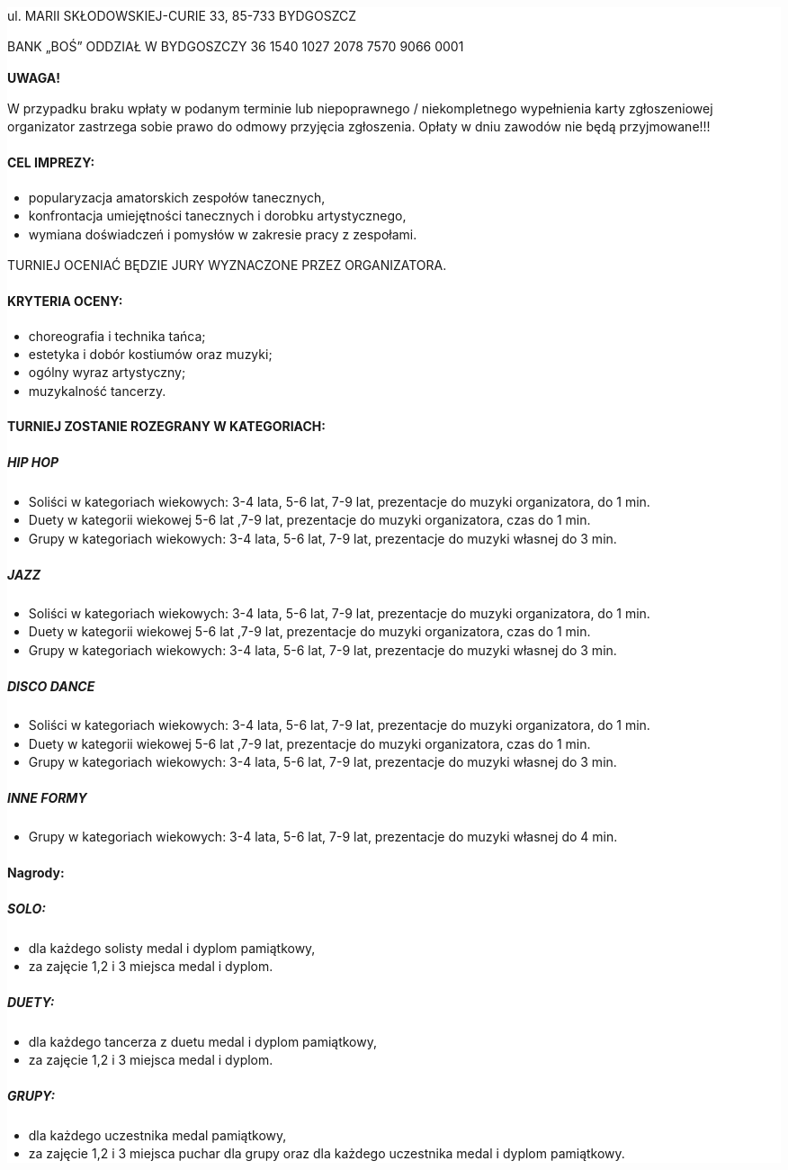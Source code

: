 ul. MARII SKŁODOWSKIEJ-CURIE 33, 85-733 BYDGOSZCZ

BANK „BOŚ” ODDZIAŁ W BYDGOSZCZY 36 1540 1027 2078 7570 9066 0001

**UWAGA!**

W przypadku braku wpłaty w podanym terminie lub niepoprawnego / niekompletnego wypełnienia karty zgłoszeniowej organizator zastrzega sobie prawo do odmowy przyjęcia zgłoszenia. 
Opłaty w dniu zawodów nie będą przyjmowane!!!

#### CEL IMPREZY: 
- popularyzacja amatorskich zespołów tanecznych, 
- konfrontacja umiejętności tanecznych i dorobku artystycznego, 
- wymiana doświadczeń i pomysłów w zakresie pracy z zespołami.

TURNIEJ OCENIAĆ BĘDZIE JURY WYZNACZONE PRZEZ ORGANIZATORA. 

#### KRYTERIA OCENY:
- choreografia i technika tańca;
- estetyka i dobór kostiumów oraz muzyki;
- ogólny wyraz artystyczny;
- muzykalność tancerzy.

#### TURNIEJ ZOSTANIE ROZEGRANY W KATEGORIACH:

##### HIP HOP 
- Soliści w kategoriach wiekowych: 3-4 lata, 5-6 lat, 7-9 lat, prezentacje do muzyki organizatora,
 do 1 min.
- Duety w kategorii wiekowej 5-6 lat ,7-9 lat, prezentacje do muzyki organizatora, czas do 1 min.
- Grupy w kategoriach wiekowych: 3-4 lata, 5-6 lat, 7-9 lat, prezentacje do muzyki własnej do 3 
min. 

##### JAZZ
- Soliści w kategoriach wiekowych: 3-4 lata, 5-6 lat, 7-9 lat, prezentacje do muzyki organizatora,
 do 1 min.
- Duety w kategorii wiekowej 5-6 lat ,7-9 lat, prezentacje do muzyki organizatora, czas do 1 min.
- Grupy w kategoriach wiekowych: 3-4 lata, 5-6 lat, 7-9 lat, prezentacje do muzyki własnej do 3 
min. 

##### DISCO DANCE
- Soliści w kategoriach wiekowych: 3-4 lata, 5-6 lat, 7-9 lat, prezentacje do muzyki organizatora,
 do 1 min.
- Duety w kategorii wiekowej 5-6 lat ,7-9 lat, prezentacje do muzyki organizatora, czas do 1 min.
- Grupy w kategoriach wiekowych: 3-4 lata, 5-6 lat, 7-9 lat, prezentacje do muzyki własnej do 3 
min. 

##### INNE FORMY 
- Grupy w kategoriach wiekowych: 3-4 lata, 5-6 lat, 7-9 lat, prezentacje do muzyki własnej do 4 
min. 

#### Nagrody: 
##### SOLO: 
- dla każdego solisty medal i dyplom pamiątkowy,
- za zajęcie 1,2 i 3 miejsca medal i dyplom.
##### DUETY: 
- dla każdego tancerza z duetu medal i dyplom pamiątkowy,
- za zajęcie 1,2 i 3 miejsca medal i dyplom.
##### GRUPY: 
- dla każdego uczestnika medal pamiątkowy,  
- za zajęcie 1,2 i 3 miejsca puchar dla grupy oraz dla każdego uczestnika medal i dyplom pamiątkowy.
